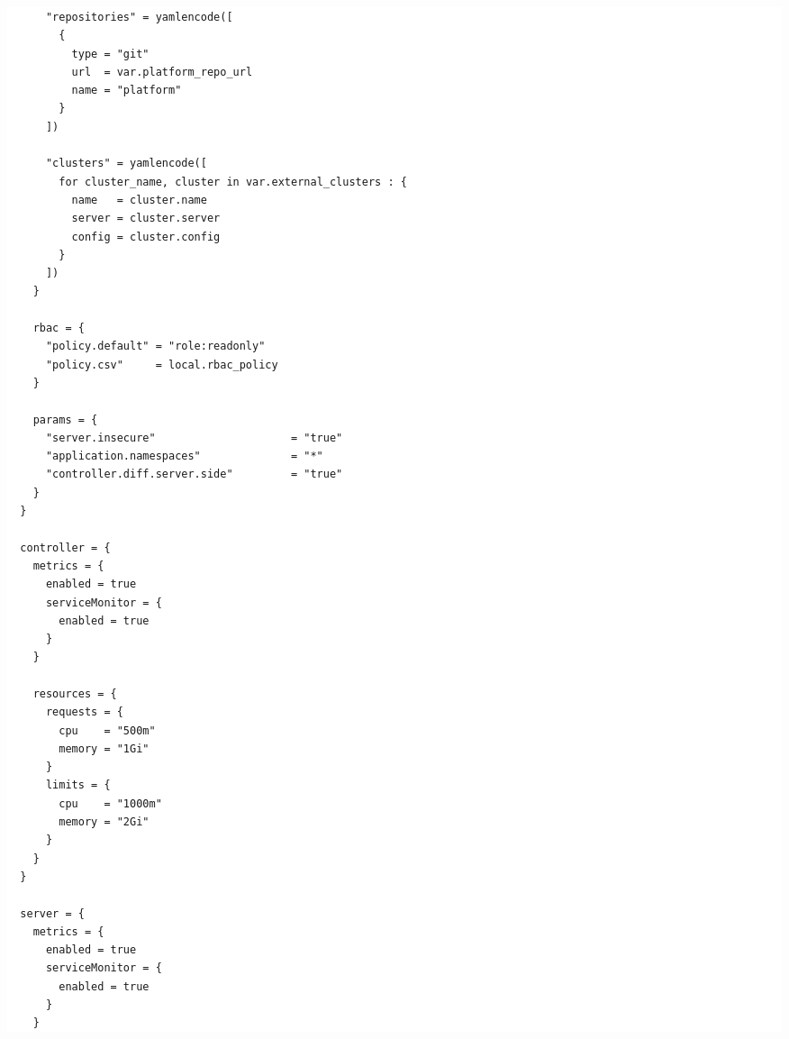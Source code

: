           "repositories" = yamlencode([
            {
              type = "git"
              url  = var.platform_repo_url
              name = "platform"
            }
          ])
          
          "clusters" = yamlencode([
            for cluster_name, cluster in var.external_clusters : {
              name   = cluster.name
              server = cluster.server
              config = cluster.config
            }
          ])
        }
        
        rbac = {
          "policy.default" = "role:readonly"
          "policy.csv"     = local.rbac_policy
        }
        
        params = {
          "server.insecure"                     = "true"
          "application.namespaces"              = "*"
          "controller.diff.server.side"         = "true"
        }
      }
      
      controller = {
        metrics = {
          enabled = true
          serviceMonitor = {
            enabled = true
          }
        }
        
        resources = {
          requests = {
            cpu    = "500m"
            memory = "1Gi"
          }
          limits = {
            cpu    = "1000m"
            memory = "2Gi"
          }
        }
      }
      
      server = {
        metrics = {
          enabled = true
          serviceMonitor = {
            enabled = true
          }
        }
        